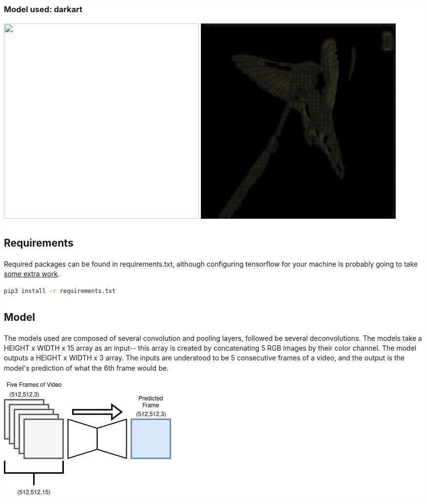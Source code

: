### Model used: darkart
<img src="resources/birdshort.gif" width=400 height=400>
<img src="resources/bird2.gif" width=400 height=400>

## Requirements
Required packages can be found in requirements.txt, although configuring tensorflow
for your machine is probably going to take <a href="https://www.tensorflow.org/install">some extra work</a>.
```bash
pip3 install -r requirements.txt
```

## Model
The models used are composed of several convolution and pooling layers,
followed be several deconvolutions. The models take a HEIGHT x WIDTH x 15 array
as an input-- this array is created by concatenating 5 RGB images by their color channel.
The model outputs a HEIGHT x WIDTH x 3 array. The inputs are understood to be 5
consecutive frames of a video, and the output is the model's prediction of what the
6th frame would be.

![model description 1](resources/Model_Description_1.jpg)
